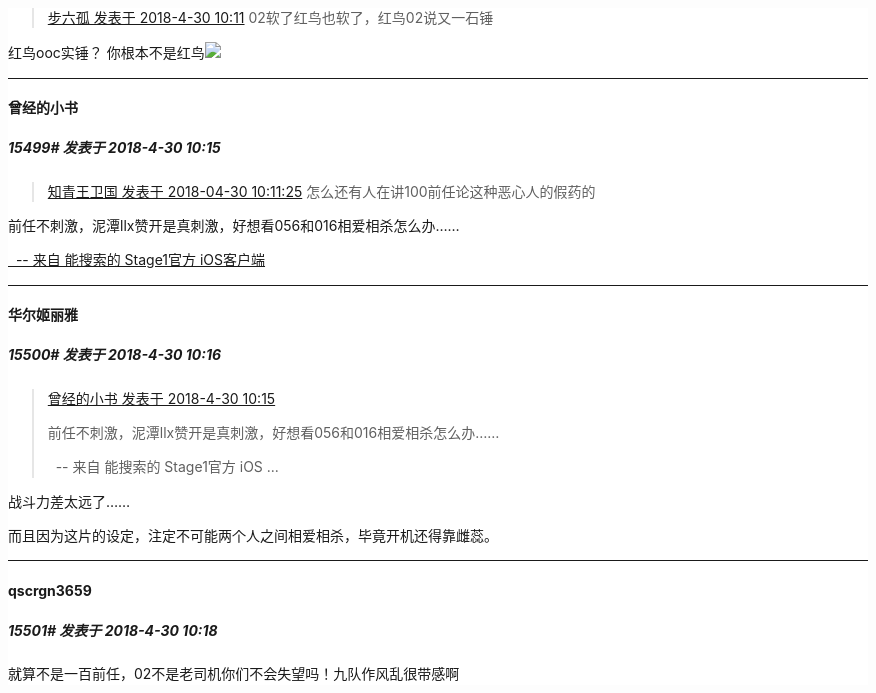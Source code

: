 

<blockquote><a href="httphttps://bbs.saraba1st.com/2b/forum.php?mod=redirect&amp;goto=findpost&amp;pid=39425507&amp;ptid=1636434" target="_blank">步六孤 发表于 2018-4-30 10:11</a>
02软了红鸟也软了，红鸟02说又一石锤</blockquote>
红鸟ooc实锤？
你根本不是红鸟<img src="https://static.saraba1st.com/image/smiley/face2017/067.png" referrerpolicy="no-referrer">







*****

####  曾经的小书  
##### 15499#       发表于 2018-4-30 10:15



<blockquote><a href="httphttps://bbs.saraba1st.com/2b/forum.php?mod=redirect&amp;goto=findpost&amp;pid=39425506&amp;ptid=1636434" target="_blank">知青王卫国 发表于 2018-04-30 10:11:25</a>
怎么还有人在讲100前任论这种恶心人的假药的</blockquote>前任不刺激，泥潭llx赞开是真刺激，好想看056和016相爱相杀怎么办……

[  -- 来自 能搜索的 Stage1官方 iOS客户端](https://itunes.apple.com/fi/app/saraba1st/id1221237470?mt=8)







*****

####  华尔姬丽雅  
##### 15500#       发表于 2018-4-30 10:16



<blockquote><a href="httphttps://bbs.saraba1st.com/2b/forum.php?mod=redirect&amp;goto=findpost&amp;pid=39425532&amp;ptid=1636434" target="_blank">曾经的小书 发表于 2018-4-30 10:15</a>

前任不刺激，泥潭llx赞开是真刺激，好想看056和016相爱相杀怎么办……


  -- 来自 能搜索的 Stage1官方 iOS ...</blockquote>
战斗力差太远了……

而且因为这片的设定，注定不可能两个人之间相爱相杀，毕竟开机还得靠雌蕊。







*****

####  qscrgn3659  
##### 15501#       发表于 2018-4-30 10:18




就算不是一百前任，02不是老司机你们不会失望吗！九队作风乱很带感啊

